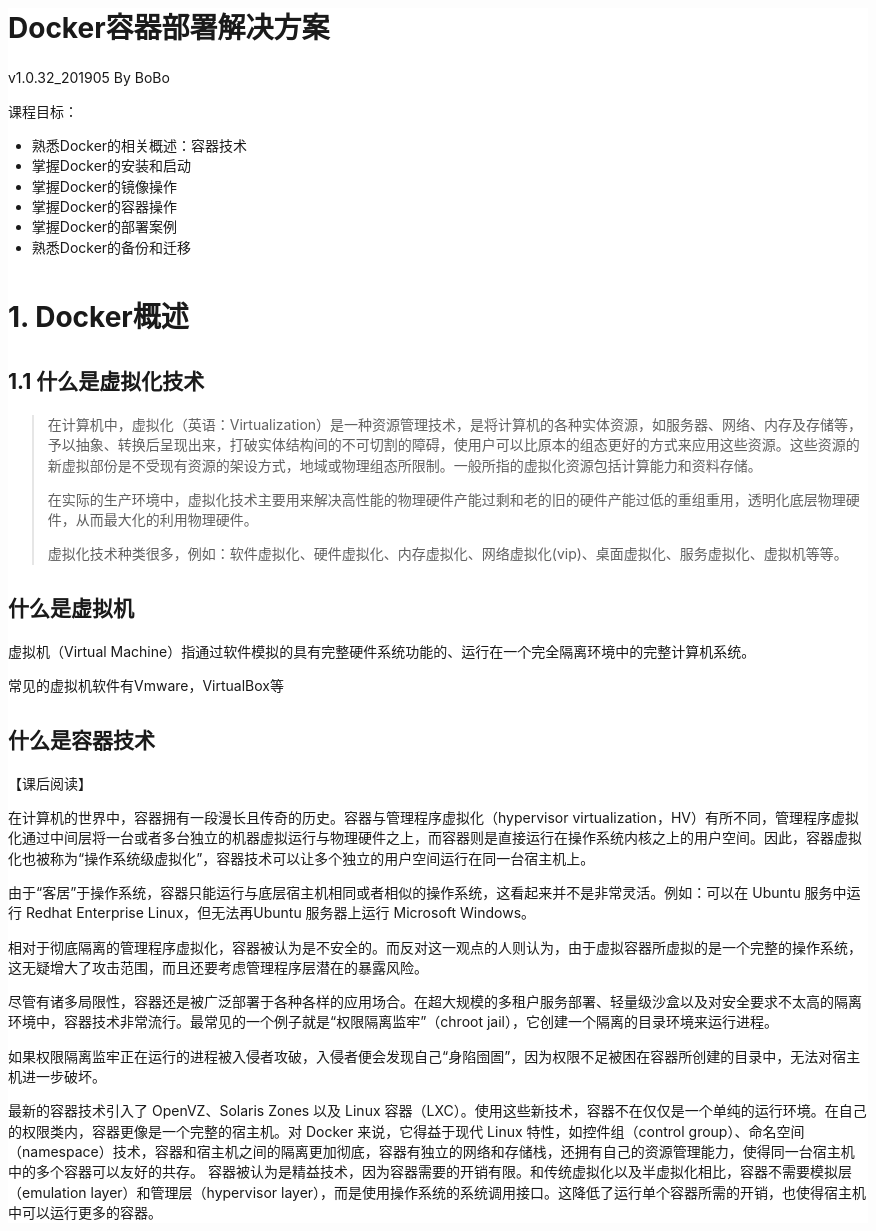 # Docker容器部署解决方案

v1.0.32_201905 By BoBo

课程目标：

- 熟悉Docker的相关概述：容器技术
- 掌握Docker的安装和启动
- 掌握Docker的镜像操作
- 掌握Docker的容器操作
- 掌握Docker的部署案例
- 熟悉Docker的备份和迁移



# 1. Docker概述



## 1.1 什么是虚拟化技术

> 在计算机中，虚拟化（英语：Virtualization）是一种资源管理技术，是将计算机的各种实体资源，如服务器、网络、内存及存储等，予以抽象、转换后呈现出来，打破实体结构间的不可切割的障碍，使用户可以比原本的组态更好的方式来应用这些资源。这些资源的新虚拟部份是不受现有资源的架设方式，地域或物理组态所限制。一般所指的虚拟化资源包括计算能力和资料存储。
>
> 在实际的生产环境中，虚拟化技术主要用来解决高性能的物理硬件产能过剩和老的旧的硬件产能过低的重组重用，透明化底层物理硬件，从而最大化的利用物理硬件。
>
> 虚拟化技术种类很多，例如：软件虚拟化、硬件虚拟化、内存虚拟化、网络虚拟化(vip)、桌面虚拟化、服务虚拟化、虚拟机等等。



## 什么是虚拟机

虚拟机（Virtual Machine）指通过软件模拟的具有完整硬件系统功能的、运行在一个完全隔离环境中的完整计算机系统。

常见的虚拟机软件有Vmware，VirtualBox等

## 什么是容器技术

【课后阅读】

在计算机的世界中，容器拥有一段漫长且传奇的历史。容器与管理程序虚拟化（hypervisor virtualization，HV）有所不同，管理程序虚拟化通过中间层将一台或者多台独立的机器虚拟运行与物理硬件之上，而容器则是直接运行在操作系统内核之上的用户空间。因此，容器虚拟化也被称为“操作系统级虚拟化”，容器技术可以让多个独立的用户空间运行在同一台宿主机上。

由于“客居”于操作系统，容器只能运行与底层宿主机相同或者相似的操作系统，这看起来并不是非常灵活。例如：可以在 Ubuntu 服务中运行 Redhat Enterprise Linux，但无法再Ubuntu 服务器上运行 Microsoft Windows。

相对于彻底隔离的管理程序虚拟化，容器被认为是不安全的。而反对这一观点的人则认为，由于虚拟容器所虚拟的是一个完整的操作系统，这无疑增大了攻击范围，而且还要考虑管理程序层潜在的暴露风险。

尽管有诸多局限性，容器还是被广泛部署于各种各样的应用场合。在超大规模的多租户服务部署、轻量级沙盒以及对安全要求不太高的隔离环境中，容器技术非常流行。最常见的一个例子就是“权限隔离监牢”（chroot jail），它创建一个隔离的目录环境来运行进程。

如果权限隔离监牢正在运行的进程被入侵者攻破，入侵者便会发现自己“身陷囹圄”，因为权限不足被困在容器所创建的目录中，无法对宿主机进一步破坏。

最新的容器技术引入了 OpenVZ、Solaris Zones 以及 Linux 容器（LXC）。使用这些新技术，容器不在仅仅是一个单纯的运行环境。在自己的权限类内，容器更像是一个完整的宿主机。对 Docker 来说，它得益于现代 Linux 特性，如控件组（control group）、命名空间（namespace）技术，容器和宿主机之间的隔离更加彻底，容器有独立的网络和存储栈，还拥有自己的资源管理能力，使得同一台宿主机中的多个容器可以友好的共存。
容器被认为是精益技术，因为容器需要的开销有限。和传统虚拟化以及半虚拟化相比，容器不需要模拟层（emulation layer）和管理层（hypervisor layer），而是使用操作系统的系统调用接口。这降低了运行单个容器所需的开销，也使得宿主机中可以运行更多的容器。
